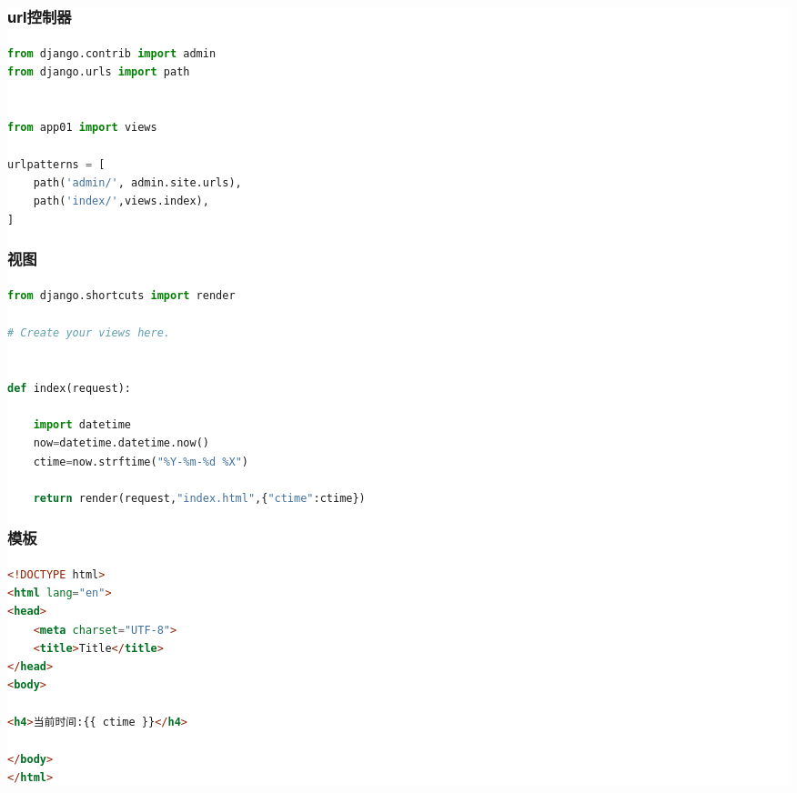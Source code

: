 ###  url控制器

```python
from django.contrib import admin
from django.urls import path


from app01 import views

urlpatterns = [
    path('admin/', admin.site.urls),
    path('index/',views.index),
]
```



### 视图

```python
from django.shortcuts import render

# Create your views here.


def index(request):

    import datetime
    now=datetime.datetime.now()
    ctime=now.strftime("%Y-%m-%d %X")

    return render(request,"index.html",{"ctime":ctime})
```



### 模板

```html
<!DOCTYPE html>
<html lang="en">
<head>
    <meta charset="UTF-8">
    <title>Title</title>
</head>
<body>

<h4>当前时间:{{ ctime }}</h4>

</body>
</html>

```

